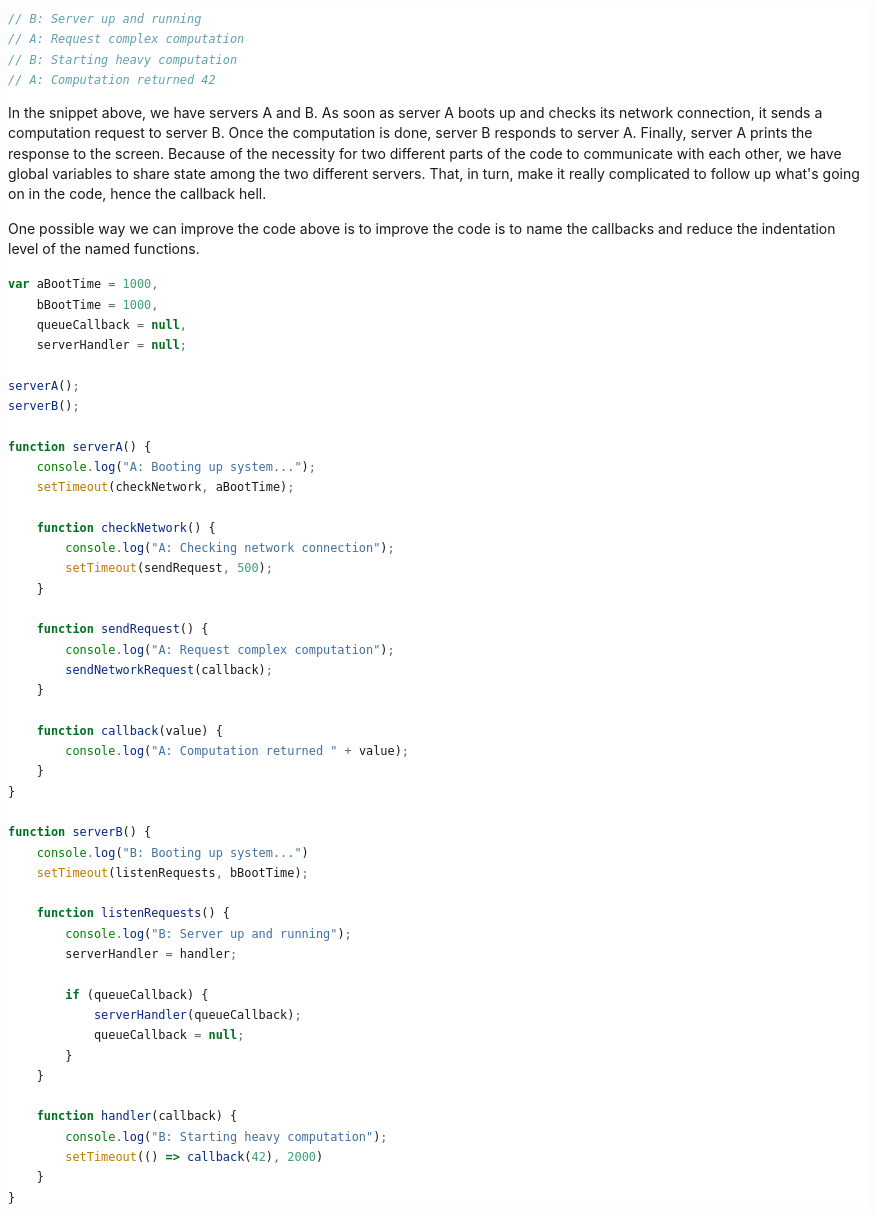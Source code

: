 ```js
// B: Server up and running
// A: Request complex computation
// B: Starting heavy computation
// A: Computation returned 42
```

In the snippet above, we have servers A and B. As soon as server A boots up and
checks its network connection, it sends a computation request to server B. Once
the computation is done, server B responds to server A. Finally, server A prints
the response to the screen. Because of the necessity for two different parts
of the code to communicate with each other, we have global variables to share
state among the two different servers. That, in turn, make it really complicated
to follow up what's going on in the code, hence the callback hell.

One possible way we can improve the code above is to improve the code is
to name the callbacks and reduce the indentation level of the named functions.

```js
var aBootTime = 1000,
    bBootTime = 1000,
    queueCallback = null,
    serverHandler = null;

serverA();
serverB();

function serverA() {
    console.log("A: Booting up system...");
    setTimeout(checkNetwork, aBootTime);

    function checkNetwork() {
        console.log("A: Checking network connection");
        setTimeout(sendRequest, 500);
    }

    function sendRequest() {
        console.log("A: Request complex computation");
        sendNetworkRequest(callback);
    }

    function callback(value) {
        console.log("A: Computation returned " + value);
    }
}

function serverB() {
    console.log("B: Booting up system...")
    setTimeout(listenRequests, bBootTime);

    function listenRequests() {
        console.log("B: Server up and running");
        serverHandler = handler;

        if (queueCallback) {
            serverHandler(queueCallback);
            queueCallback = null;
        }
    }

    function handler(callback) {
        console.log("B: Starting heavy computation");
        setTimeout(() => callback(42), 2000)
    }
}
```